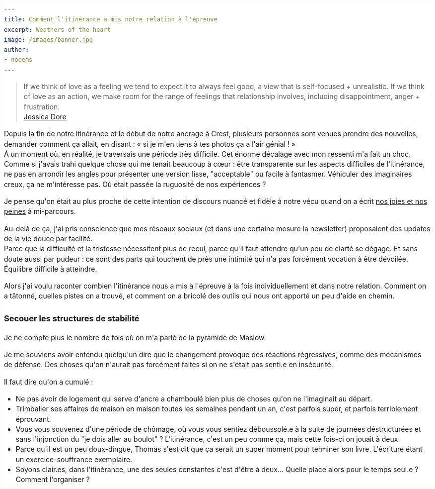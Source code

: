 ```yaml
---
title: Comment l'itinérance a mis notre relation à l'épreuve
excerpt: Weathers of the heart
image: /images/banner.jpg
author:
- noeems
---
```


>If we think of love as a feeling we tend to expect it to always feel good, a view that is self-focused + unrealistic. If we think of love as an action, we make room for the range of feelings that relationship involves, including disappointment, anger + frustration.  
[Jessica Dore](https://twitter.com/thejessicadore/status/1146047702058381313)

Depuis la fin de notre itinérance et le début de notre ancrage à Crest, plusieurs personnes sont venues prendre des nouvelles, demander comment ça allait, en disant : « si je m'en tiens à tes photos ça a l'air génial ! »  
À un moment où, en réalité, je traversais une période très difficile. Cet énorme décalage avec mon ressenti m'a fait un choc. Comme si j'avais trahi quelque chose qui me tenait beaucoup à cœur : être transparente sur les aspects difficiles de l'itinérance, ne pas en arrondir les angles pour présenter une version lisse, "acceptable" ou facile à fantasmer. Véhiculer des imaginaires creux, ça ne m'intéresse pas. Où était passée la ruguosité de nos expériences ?

Je pense qu'on était au plus proche de cette intention de discours nuancé et fidèle à notre vécu quand on a écrit [nos joies et nos peines](https://estcequecestdutravail.xyz/2018/09/joies-et-peines.html) à mi-parcours.

Au-delà de ça, j'ai pris conscience que mes réseaux sociaux (et dans une certaine mesure la newsletter) proposaient des updates de la vie douce par facilité.  
Parce que la difficulté et la tristesse nécessitent plus de recul, parce qu'il faut attendre qu'un peu de clarté se dégage. Et sans doute aussi par pudeur : ce sont des parts qui touchent de près une intimité qui n'a pas forcément vocation à être dévoilée.  
Équilibre difficile à atteindre.

Alors j'ai voulu raconter combien l'itinérance nous a mis à l'épreuve à la fois individuellement et dans notre relation.
Comment on a tâtonné, quelles pistes on a trouvé, et comment on a bricolé des outils qui nous ont apporté un peu d'aide en chemin.

### Secouer les structures de stabilité
Je ne compte plus le nombre de fois où on m'a parlé de [la pyramide de Maslow](https://fr.wikipedia.org/wiki/Pyramide_des_besoins#cite_note-2).  

Je me souviens avoir entendu quelqu'un dire que le changement provoque des réactions régressives,  comme des mécanismes de défense. Des choses qu'on n'aurait pas forcément faites si on ne s'était pas senti.e en insécurité.

Il faut dire qu'on a cumulé :
 - Ne pas avoir de logement qui serve d'ancre a chamboulé bien plus de choses qu'on ne l'imaginait au départ.
 - Trimballer ses affaires de maison en maison toutes les semaines pendant un an, c'est parfois super, et parfois terriblement éprouvant.
 - Vous vous souvenez d'une période de chômage, où vous vous sentiez déboussolé.e à la suite de journées déstructurées et sans l'injonction du "je dois aller au boulot" ? L'itinérance, c'est un peu comme ça, mais cette fois-ci on jouait à deux.
 - Parce qu'il est un peu doux-dingue, Thomas s'est dit que ça serait un super moment pour terminer son livre. L'écriture étant un exercice-souffrance exemplaire.
 - Soyons clair.es, dans l'itinérance, une des seules constantes c'est d'être à deux... Quelle place alors pour le temps seul.e ? Comment l'organiser ?
